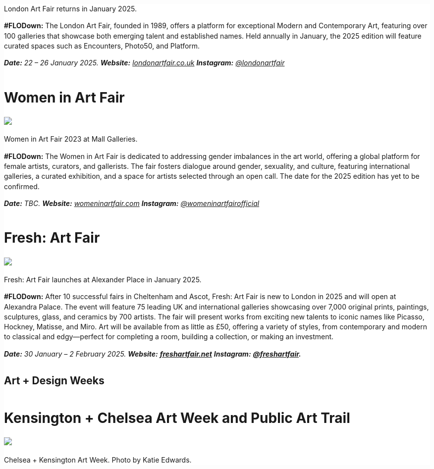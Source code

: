 London Art Fair returns in January 2025.

**#FLODown:** The London Art Fair, founded in 1989, offers a platform for exceptional Modern and Contemporary Art, featuring over 100 galleries that showcase both emerging talent and established names. Held annually in January, the 2025 edition will feature curated spaces such as Encounters, Photo50, and Platform.

***Date:*** *22 – 26 January 2025.* ***Website:*** [*londonartfair.co.uk*](https://londonartfair.co.uk/) ***Instagram:*** [*@londonartfair*](https://www.instagram.com/londonartfair)

# **Women in Art Fair**

![](https://images.squarespace-cdn.com/content/v1/5c9534c4af4683461d462c6b/e688da99-f8b3-415a-8b8b-86e2022b1f67/Women+in+Art+Fair+.JPG)

Women in Art Fair 2023 at Mall Galleries.

**#FLODown:** The Women in Art Fair is dedicated to addressing gender imbalances in the art world, offering a global platform for female artists, curators, and gallerists. The fair fosters dialogue around gender, sexuality, and culture, featuring international galleries, a curated exhibition, and a space for artists selected through an open call. The date for the 2025 edition has yet to be confirmed.

***Date:*** *TBC.* ***Website:*** [*womeninartfair.com*](https://womeninartfair.com/) ***Instagram:*** [*@womeninartfairofficial*](https://www.instagram.com/womeninartfairofficial/)

# Fresh: Art Fair

![](https://images.squarespace-cdn.com/content/v1/5c9534c4af4683461d462c6b/d046a384-5254-4fc1-b653-efc6a0849941/IMG_2368.jpg)

Fresh: Art Fair launches at Alexander Place in January 2025.

**#FLODown:** After 10 successful fairs in Cheltenham and Ascot, Fresh: Art Fair is new to London in 2025 and will open at Alexandra Palace. The event will feature 75 leading UK and international galleries showcasing over 7,000 original prints, paintings, sculptures, glass, and ceramics by 700 artists. The fair will present works from exciting new talents to iconic names like Picasso, Hockney, Matisse, and Miro. Art will be available from as little as £50, offering a variety of styles, from contemporary and modern to classical and edgy—perfect for completing a room, building a collection, or making an investment.

***Date:*** *30 January – 2 February 2025.* ***Website:*** [***freshartfair.net***](https://www.freshartfair.net/fairs/fresh-art-fair-alexandra-palace/) ***Instagram:*** [***@freshartfair***](https://www.instagram.com/freshartfair?igsh=MWtyZ210d3preWNybQ==)***.***

## **Art + Design Weeks**

# **Kensington + Chelsea Art Week and Public Art Trail**

![](https://images.squarespace-cdn.com/content/v1/5c9534c4af4683461d462c6b/5611ef06-4b6e-4d77-8079-5f56dd1a3c5d/Chelsea+%2B+Kensington+Art+Week.+Photo+by+Katie+Edwards+.jpg)

Chelsea + Kensington Art Week. Photo by Katie Edwards.
